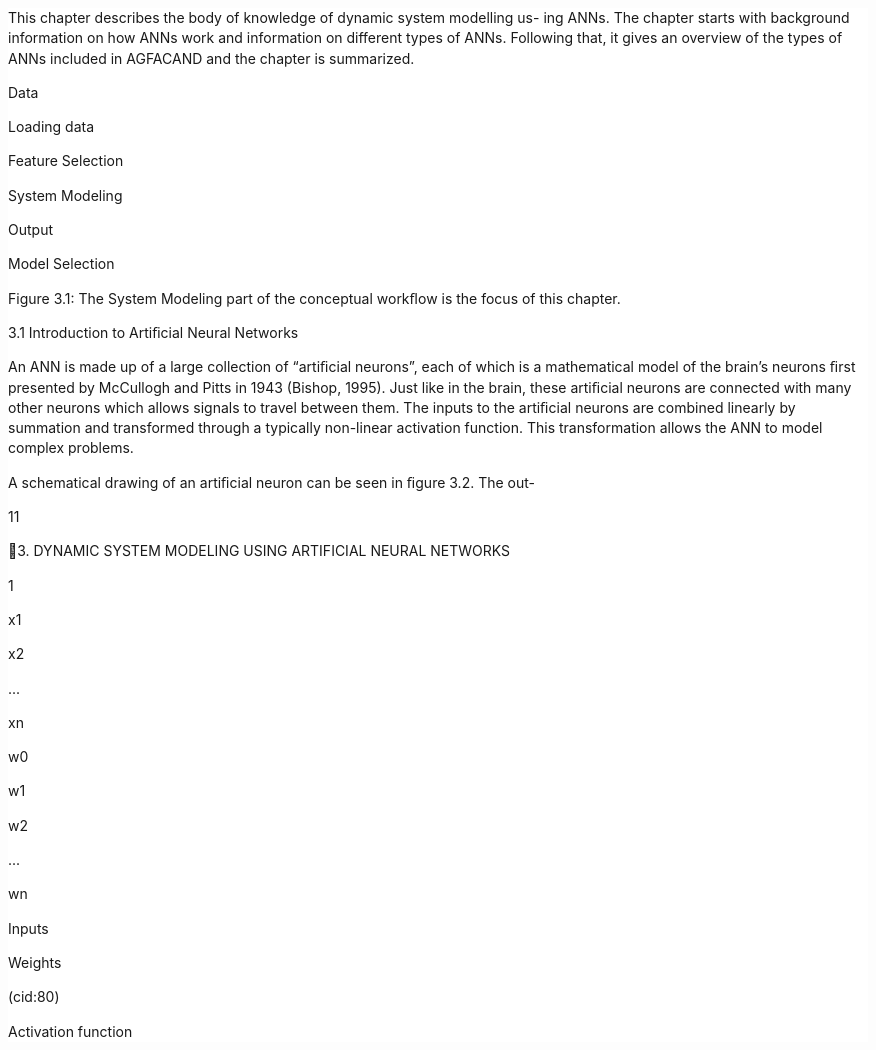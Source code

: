 This chapter describes the body of knowledge of dynamic system modelling us-
ing ANNs. The chapter starts with background information on how ANNs work and
information on different types of ANNs. Following that, it gives an overview of the
types of ANNs included in AGFACAND and the chapter is summarized.

Data

Loading data

Feature Selection

System Modeling

Output

Model Selection

Figure 3.1: The System Modeling part of the conceptual workﬂow is the focus of this chapter.

3.1 Introduction to Artiﬁcial Neural Networks

An ANN is made up of a large collection of “artiﬁcial neurons”, each of which is a
mathematical model of the brain’s neurons ﬁrst presented by McCullogh and Pitts
in 1943 (Bishop, 1995). Just like in the brain, these artiﬁcial neurons are connected
with many other neurons which allows signals to travel between them. The inputs to
the artiﬁcial neurons are combined linearly by summation and transformed through
a typically non-linear activation function. This transformation allows the ANN to
model complex problems.

A schematical drawing of an artiﬁcial neuron can be seen in ﬁgure 3.2. The out-

11

3. DYNAMIC SYSTEM MODELING USING ARTIFICIAL NEURAL NETWORKS

1

x1

x2

...

xn

w0

w1

w2

...

wn

Inputs

Weights

(cid:80)

Activation
function
